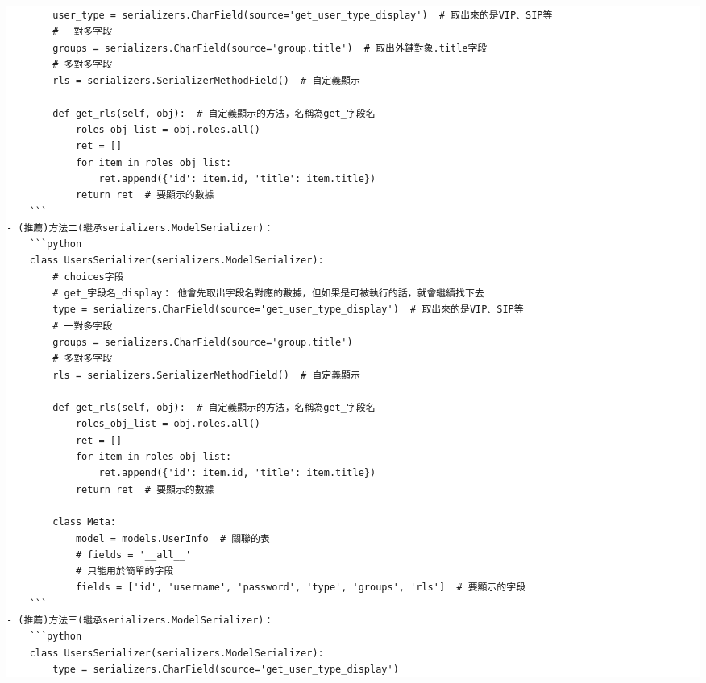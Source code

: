             user_type = serializers.CharField(source='get_user_type_display')  # 取出來的是VIP、SIP等
            # 一對多字段
            groups = serializers.CharField(source='group.title')  # 取出外鍵對象.title字段
            # 多對多字段
            rls = serializers.SerializerMethodField()  # 自定義顯示

            def get_rls(self, obj):  # 自定義顯示的方法，名稱為get_字段名
                roles_obj_list = obj.roles.all()
                ret = []
                for item in roles_obj_list:
                    ret.append({'id': item.id, 'title': item.title})
                return ret  # 要顯示的數據
        ```
    - (推薦)方法二(繼承serializers.ModelSerializer)：
        ```python
        class UsersSerializer(serializers.ModelSerializer):
            # choices字段
            # get_字段名_display： 他會先取出字段名對應的數據，但如果是可被執行的話，就會繼續找下去
            type = serializers.CharField(source='get_user_type_display')  # 取出來的是VIP、SIP等
            # 一對多字段
            groups = serializers.CharField(source='group.title')
            # 多對多字段
            rls = serializers.SerializerMethodField()  # 自定義顯示

            def get_rls(self, obj):  # 自定義顯示的方法，名稱為get_字段名
                roles_obj_list = obj.roles.all()
                ret = []
                for item in roles_obj_list:
                    ret.append({'id': item.id, 'title': item.title})
                return ret  # 要顯示的數據

            class Meta:
                model = models.UserInfo  # 關聯的表
                # fields = '__all__'
                # 只能用於簡單的字段
                fields = ['id', 'username', 'password', 'type', 'groups', 'rls']  # 要顯示的字段
        ```
    - (推薦)方法三(繼承serializers.ModelSerializer)：
        ```python
        class UsersSerializer(serializers.ModelSerializer):
            type = serializers.CharField(source='get_user_type_display')
